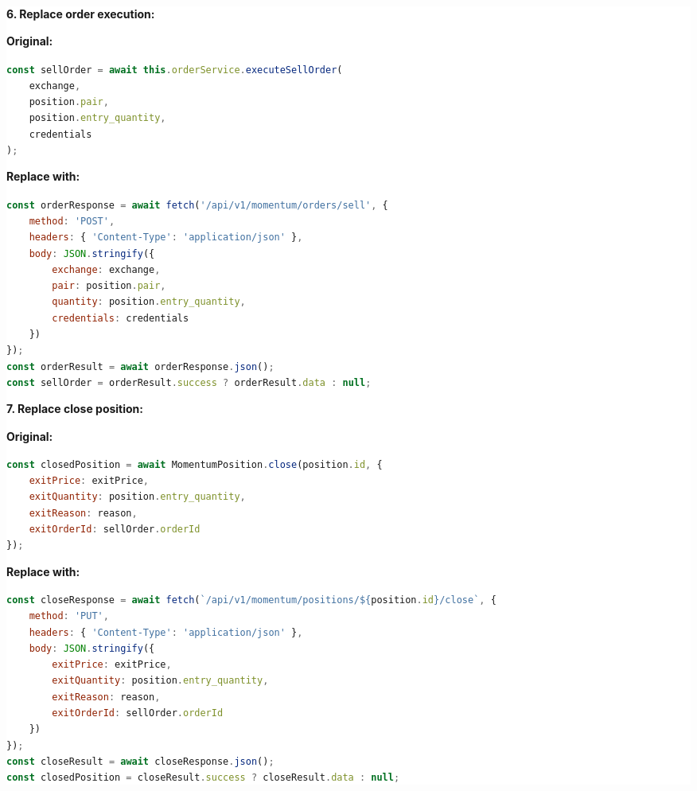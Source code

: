 **6. Replace order execution:**

**Original:**
```javascript
const sellOrder = await this.orderService.executeSellOrder(
    exchange,
    position.pair,
    position.entry_quantity,
    credentials
);
```

**Replace with:**
```javascript
const orderResponse = await fetch('/api/v1/momentum/orders/sell', {
    method: 'POST',
    headers: { 'Content-Type': 'application/json' },
    body: JSON.stringify({
        exchange: exchange,
        pair: position.pair,
        quantity: position.entry_quantity,
        credentials: credentials
    })
});
const orderResult = await orderResponse.json();
const sellOrder = orderResult.success ? orderResult.data : null;
```

**7. Replace close position:**

**Original:**
```javascript
const closedPosition = await MomentumPosition.close(position.id, {
    exitPrice: exitPrice,
    exitQuantity: position.entry_quantity,
    exitReason: reason,
    exitOrderId: sellOrder.orderId
});
```

**Replace with:**
```javascript
const closeResponse = await fetch(`/api/v1/momentum/positions/${position.id}/close`, {
    method: 'PUT',
    headers: { 'Content-Type': 'application/json' },
    body: JSON.stringify({
        exitPrice: exitPrice,
        exitQuantity: position.entry_quantity,
        exitReason: reason,
        exitOrderId: sellOrder.orderId
    })
});
const closeResult = await closeResponse.json();
const closedPosition = closeResult.success ? closeResult.data : null;
```
